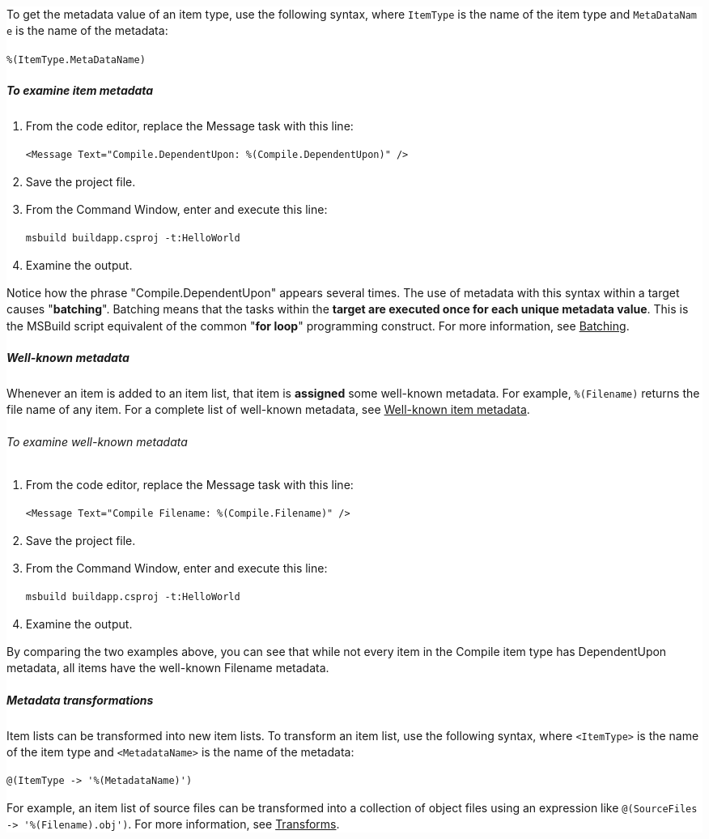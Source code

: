 To get the metadata value of an item type, use the following syntax, where `ItemType` is the name of the item type and `MetaDataName` is the name of the metadata:

    %(ItemType.MetaDataName)

##### To examine item metadata

1. From the code editor, replace the Message task with this line:

       <Message Text="Compile.DependentUpon: %(Compile.DependentUpon)" />

2. Save the project file.

3. From the Command Window, enter and execute this line:

       msbuild buildapp.csproj -t:HelloWorld

4. Examine the output.

Notice how the phrase "Compile.DependentUpon" appears several times. The use of metadata with this syntax within a target causes "**batching**". Batching means that the tasks within the **target are executed once for each unique metadata value**. This is the MSBuild script equivalent of the common "**for loop**" programming construct. For more information, see [Batching](https://docs.microsoft.com/en-us/visualstudio/msbuild/msbuild-batching?view=vs-2019).

##### Well-known metadata

Whenever an item is added to an item list, that item is **assigned** some well-known metadata. For example, `%(Filename)` returns the file name of any item. For a complete list of well-known metadata, see [Well-known item metadata](https://docs.microsoft.com/en-us/visualstudio/msbuild/msbuild-well-known-item-metadata?view=vs-2019).

###### To examine well-known metadata

1. From the code editor, replace the Message task with this line:

       <Message Text="Compile Filename: %(Compile.Filename)" />

2. Save the project file.

3. From the Command Window, enter and execute this line:

       msbuild buildapp.csproj -t:HelloWorld

4. Examine the output.

By comparing the two examples above, you can see that while not every item in the Compile item type has DependentUpon metadata, all items have the well-known Filename metadata.

##### Metadata transformations

Item lists can be transformed into new item lists. To transform an item list, use the following syntax, where `<ItemType>` is the name of the item type and `<MetadataName>` is the name of the metadata:

    @(ItemType -> '%(MetadataName)')

For example, an item list of source files can be transformed into a collection of object files using an expression like `@(SourceFiles -> '%(Filename).obj')`. For more information, see [Transforms](https://docs.microsoft.com/en-us/visualstudio/msbuild/msbuild-transforms?view=vs-2019).
